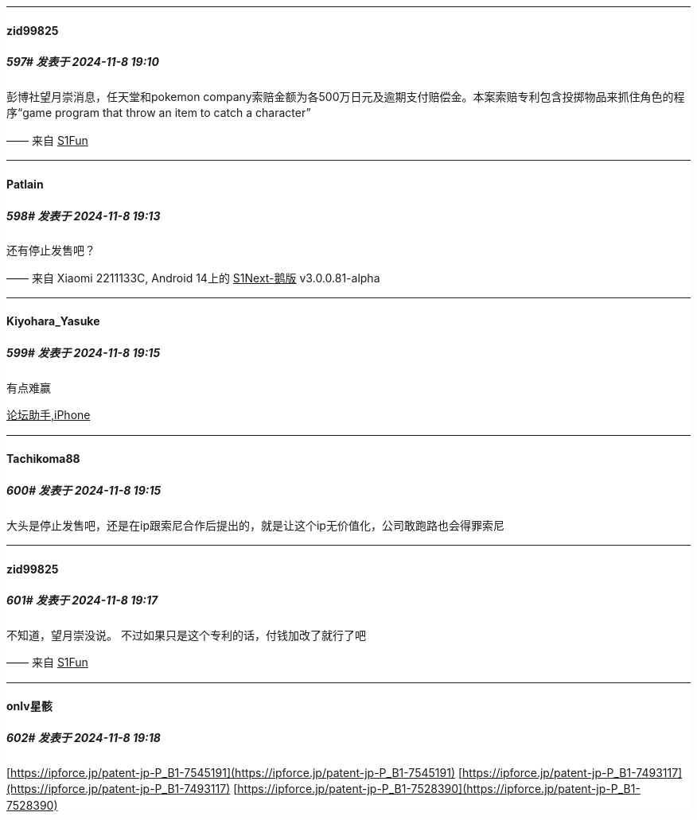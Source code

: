 ﻿
*****

####  zid99825  
##### 597#       发表于 2024-11-8 19:10

彭博社望月崇消息，任天堂和pokemon company索赔金额为各500万日元及逾期支付赔偿金。本案索赔专利包含投掷物品来抓住角色的程序“game program that throw an item to catch a character”

—— 来自 [S1Fun](https://s1fun.koalcat.com)

*****

####  Patlain  
##### 598#       发表于 2024-11-8 19:13

还有停止发售吧？

—— 来自 Xiaomi 2211133C, Android 14上的 [S1Next-鹅版](https://github.com/ykrank/S1-Next/releases) v3.0.0.81-alpha

*****

####  Kiyohara_Yasuke  
##### 599#       发表于 2024-11-8 19:15

有点难赢

[论坛助手,iPhone](https://bbs.saraba1st.com/2b/forum.php?mod=viewthread&amp;tid=2029836)

*****

####  Tachikoma88  
##### 600#       发表于 2024-11-8 19:15

大头是停止发售吧，还是在ip跟索尼合作后提出的，就是让这个ip无价值化，公司敢跑路也会得罪索尼


*****

####  zid99825  
##### 601#       发表于 2024-11-8 19:17

不知道，望月崇没说。
不过如果只是这个专利的话，付钱加改了就行了吧

—— 来自 [S1Fun](https://s1fun.koalcat.com)

*****

####  onlv星骸  
##### 602#       发表于 2024-11-8 19:18

[https://ipforce.jp/patent-jp-P_B1-7545191](https://ipforce.jp/patent-jp-P_B1-7545191)
[https://ipforce.jp/patent-jp-P_B1-7493117](https://ipforce.jp/patent-jp-P_B1-7493117)
[https://ipforce.jp/patent-jp-P_B1-7528390](https://ipforce.jp/patent-jp-P_B1-7528390)
